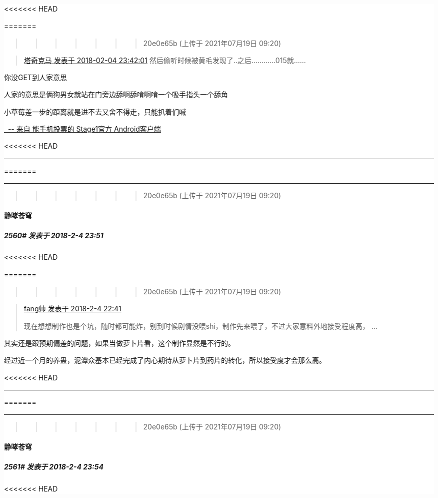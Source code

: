 
<<<<<<< HEAD

=======
>>>>>>> 20e0e65b (上传于 2021年07月19日 09:20)
<blockquote><a href="httphttps://bbs.saraba1st.com/2b/forum.php?mod=redirect&amp;goto=findpost&amp;pid=38462067&amp;ptid=1579703" target="_blank">塔奇克马 发表于 2018-02-04 23:42:01</a>
然后偷听时候被黄毛发现了..之后............015就......</blockquote>你没GET到人家意思

人家的意思是俩狗男女就站在门旁边舔啊舔啃啊啃一个吸手指头一个舔角

小草莓差一步的距离就是进不去又舍不得走，只能扒着们喊

[  -- 来自 能手机投票的 Stage1官方 Android客户端](https://www.coolapk.com/apk/140634)


<<<<<<< HEAD





*****
=======
*****
>>>>>>> 20e0e65b (上传于 2021年07月19日 09:20)

####  静哮苍穹  
##### 2560#       发表于 2018-2-4 23:51


<<<<<<< HEAD

=======
>>>>>>> 20e0e65b (上传于 2021年07月19日 09:20)
<blockquote><a href="httphttps://bbs.saraba1st.com/2b/forum.php?mod=redirect&amp;goto=findpost&amp;pid=38461494&amp;ptid=1579703" target="_blank">fang帅 发表于 2018-2-4 22:41</a>

现在想想制作也是个坑，随时都可能炸，别到时候剧情没喂shi，制作先来喂了，不过大家意料外地接受程度高， ...</blockquote>
其实还是跟预期偏差的问题，如果当做萝卜片看，这个制作显然是不行的。


经过近一个月的养蛊，泥潭众基本已经完成了内心期待从萝卜片到药片的转化，所以接受度才会那么高。


<<<<<<< HEAD





*****
=======
*****
>>>>>>> 20e0e65b (上传于 2021年07月19日 09:20)

####  静哮苍穹  
##### 2561#       发表于 2018-2-4 23:54


<<<<<<< HEAD
